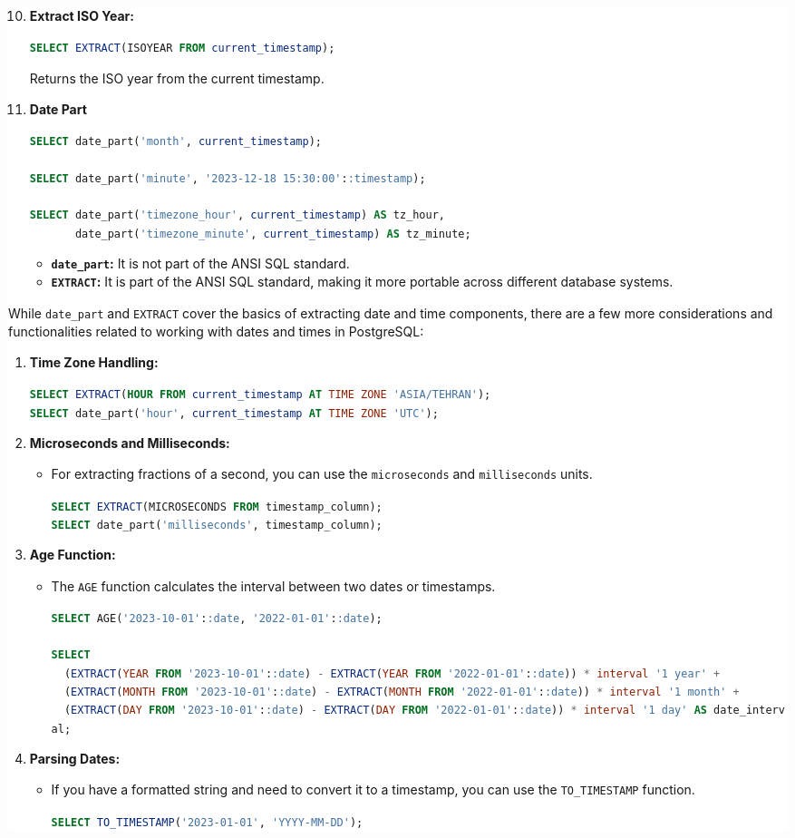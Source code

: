 10. **Extract ISO Year:**
    ```sql
    SELECT EXTRACT(ISOYEAR FROM current_timestamp);
    ```
    Returns the ISO year from the current timestamp.
    
11. **Date Part**

	```sql
	SELECT date_part('month', current_timestamp);
	
	SELECT date_part('minute', '2023-12-18 15:30:00'::timestamp);
	
	SELECT date_part('timezone_hour', current_timestamp) AS tz_hour,
	       date_part('timezone_minute', current_timestamp) AS tz_minute;
	
	```
	
	- **`date_part`:** It is not part of the ANSI SQL standard.
	- **`EXTRACT`:** It is part of the ANSI SQL standard, making it more portable across different database systems.

While `date_part` and `EXTRACT` cover the basics of extracting date and time components, there are a few more considerations and functionalities related to working with dates and times in PostgreSQL:

1. **Time Zone Handling:**
   ```sql
   SELECT EXTRACT(HOUR FROM current_timestamp AT TIME ZONE 'ASIA/TEHRAN');
   SELECT date_part('hour', current_timestamp AT TIME ZONE 'UTC');
   ```
   
3. **Microseconds and Milliseconds:**
   
   - For extracting fractions of a second, you can use the `microseconds` and `milliseconds` units.
     ```sql
     SELECT EXTRACT(MICROSECONDS FROM timestamp_column);
     SELECT date_part('milliseconds', timestamp_column);
     ```
   
4. **Age Function:**
   - The `AGE` function calculates the interval between two dates or timestamps.
     ```sql
     SELECT AGE('2023-10-01'::date, '2022-01-01'::date);
     
     SELECT 
       (EXTRACT(YEAR FROM '2023-10-01'::date) - EXTRACT(YEAR FROM '2022-01-01'::date)) * interval '1 year' +
       (EXTRACT(MONTH FROM '2023-10-01'::date) - EXTRACT(MONTH FROM '2022-01-01'::date)) * interval '1 month' +
       (EXTRACT(DAY FROM '2023-10-01'::date) - EXTRACT(DAY FROM '2022-01-01'::date)) * interval '1 day' AS date_interval;
     
     ```
   
6. **Parsing Dates:**
   - If you have a formatted string and need to convert it to a timestamp, you can use the `TO_TIMESTAMP` function.
     ```sql
     SELECT TO_TIMESTAMP('2023-01-01', 'YYYY-MM-DD');
     ```
